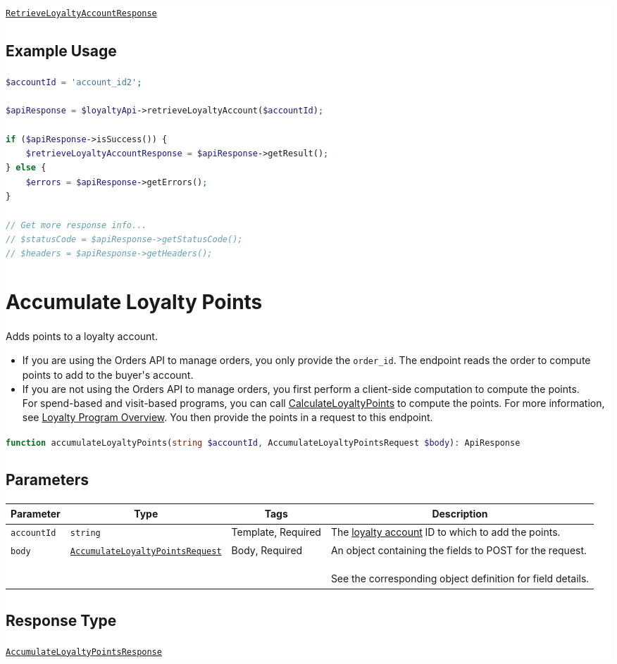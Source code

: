 [`RetrieveLoyaltyAccountResponse`](/doc/models/retrieve-loyalty-account-response.md)

## Example Usage

```php
$accountId = 'account_id2';

$apiResponse = $loyaltyApi->retrieveLoyaltyAccount($accountId);

if ($apiResponse->isSuccess()) {
    $retrieveLoyaltyAccountResponse = $apiResponse->getResult();
} else {
    $errors = $apiResponse->getErrors();
}

// Get more response info...
// $statusCode = $apiResponse->getStatusCode();
// $headers = $apiResponse->getHeaders();
```


# Accumulate Loyalty Points

Adds points to a loyalty account.

- If you are using the Orders API to manage orders, you only provide the `order_id`.
  The endpoint reads the order to compute points to add to the buyer's account.
- If you are not using the Orders API to manage orders,
  you first perform a client-side computation to compute the points.  
  For spend-based and visit-based programs, you can call
  [CalculateLoyaltyPoints](/doc/apis/loyalty.md#calculate-loyalty-points) to compute the points. For more information,
  see [Loyalty Program Overview](https://developer.squareup.com/docs/loyalty/overview).
  You then provide the points in a request to this endpoint.

```php
function accumulateLoyaltyPoints(string $accountId, AccumulateLoyaltyPointsRequest $body): ApiResponse
```

## Parameters

| Parameter | Type | Tags | Description |
|  --- | --- | --- | --- |
| `accountId` | `string` | Template, Required | The [loyalty account](/doc/models/loyalty-account.md) ID to which to add the points. |
| `body` | [`AccumulateLoyaltyPointsRequest`](/doc/models/accumulate-loyalty-points-request.md) | Body, Required | An object containing the fields to POST for the request.<br><br>See the corresponding object definition for field details. |

## Response Type

[`AccumulateLoyaltyPointsResponse`](/doc/models/accumulate-loyalty-points-response.md)

